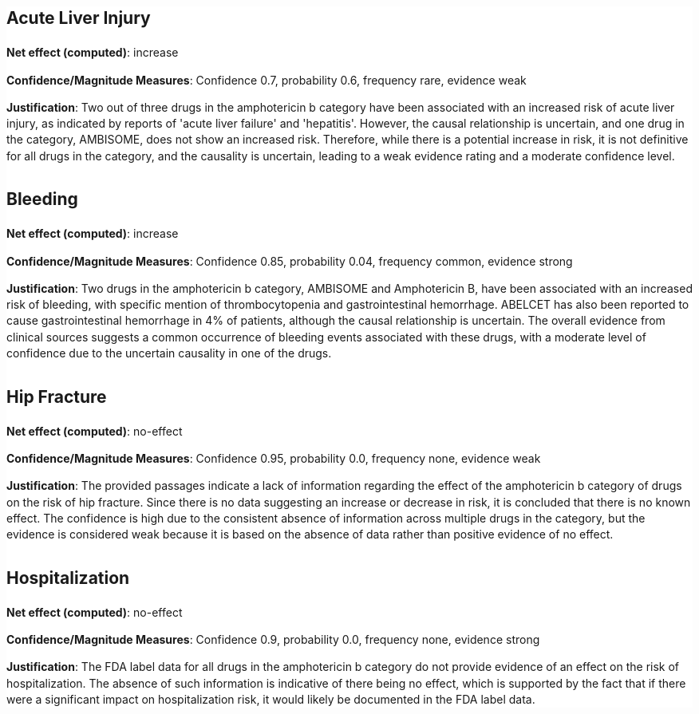 ## Acute Liver Injury

**Net effect (computed)**: increase

**Confidence/Magnitude Measures**: Confidence 0.7, probability 0.6, frequency rare, evidence weak

**Justification**:
Two out of three drugs in the amphotericin b category have been associated with an increased risk of acute liver injury, as indicated by reports of 'acute liver failure' and 'hepatitis'. However, the causal relationship is uncertain, and one drug in the category, AMBISOME, does not show an increased risk. Therefore, while there is a potential increase in risk, it is not definitive for all drugs in the category, and the causality is uncertain, leading to a weak evidence rating and a moderate confidence level.

## Bleeding

**Net effect (computed)**: increase

**Confidence/Magnitude Measures**: Confidence 0.85, probability 0.04, frequency common, evidence strong

**Justification**:
Two drugs in the amphotericin b category, AMBISOME and Amphotericin B, have been associated with an increased risk of bleeding, with specific mention of thrombocytopenia and gastrointestinal hemorrhage. ABELCET has also been reported to cause gastrointestinal hemorrhage in 4% of patients, although the causal relationship is uncertain. The overall evidence from clinical sources suggests a common occurrence of bleeding events associated with these drugs, with a moderate level of confidence due to the uncertain causality in one of the drugs.

## Hip Fracture

**Net effect (computed)**: no-effect

**Confidence/Magnitude Measures**: Confidence 0.95, probability 0.0, frequency none, evidence weak

**Justification**:
The provided passages indicate a lack of information regarding the effect of the amphotericin b category of drugs on the risk of hip fracture. Since there is no data suggesting an increase or decrease in risk, it is concluded that there is no known effect. The confidence is high due to the consistent absence of information across multiple drugs in the category, but the evidence is considered weak because it is based on the absence of data rather than positive evidence of no effect.

## Hospitalization

**Net effect (computed)**: no-effect

**Confidence/Magnitude Measures**: Confidence 0.9, probability 0.0, frequency none, evidence strong

**Justification**:
The FDA label data for all drugs in the amphotericin b category do not provide evidence of an effect on the risk of hospitalization. The absence of such information is indicative of there being no effect, which is supported by the fact that if there were a significant impact on hospitalization risk, it would likely be documented in the FDA label data.
